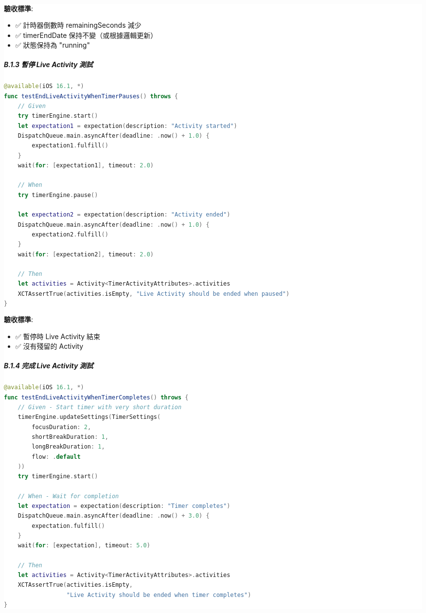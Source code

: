 **驗收標準**:
- ✅ 計時器倒數時 remainingSeconds 減少
- ✅ timerEndDate 保持不變（或根據邏輯更新）
- ✅ 狀態保持為 "running"

##### B.1.3 暫停 Live Activity 測試
```swift
@available(iOS 16.1, *)
func testEndLiveActivityWhenTimerPauses() throws {
    // Given
    try timerEngine.start()
    let expectation1 = expectation(description: "Activity started")
    DispatchQueue.main.asyncAfter(deadline: .now() + 1.0) {
        expectation1.fulfill()
    }
    wait(for: [expectation1], timeout: 2.0)

    // When
    try timerEngine.pause()

    let expectation2 = expectation(description: "Activity ended")
    DispatchQueue.main.asyncAfter(deadline: .now() + 1.0) {
        expectation2.fulfill()
    }
    wait(for: [expectation2], timeout: 2.0)

    // Then
    let activities = Activity<TimerActivityAttributes>.activities
    XCTAssertTrue(activities.isEmpty, "Live Activity should be ended when paused")
}
```

**驗收標準**:
- ✅ 暫停時 Live Activity 結束
- ✅ 沒有殘留的 Activity

##### B.1.4 完成 Live Activity 測試
```swift
@available(iOS 16.1, *)
func testEndLiveActivityWhenTimerCompletes() throws {
    // Given - Start timer with very short duration
    timerEngine.updateSettings(TimerSettings(
        focusDuration: 2,
        shortBreakDuration: 1,
        longBreakDuration: 1,
        flow: .default
    ))
    try timerEngine.start()

    // When - Wait for completion
    let expectation = expectation(description: "Timer completes")
    DispatchQueue.main.asyncAfter(deadline: .now() + 3.0) {
        expectation.fulfill()
    }
    wait(for: [expectation], timeout: 5.0)

    // Then
    let activities = Activity<TimerActivityAttributes>.activities
    XCTAssertTrue(activities.isEmpty,
                  "Live Activity should be ended when timer completes")
}
```

